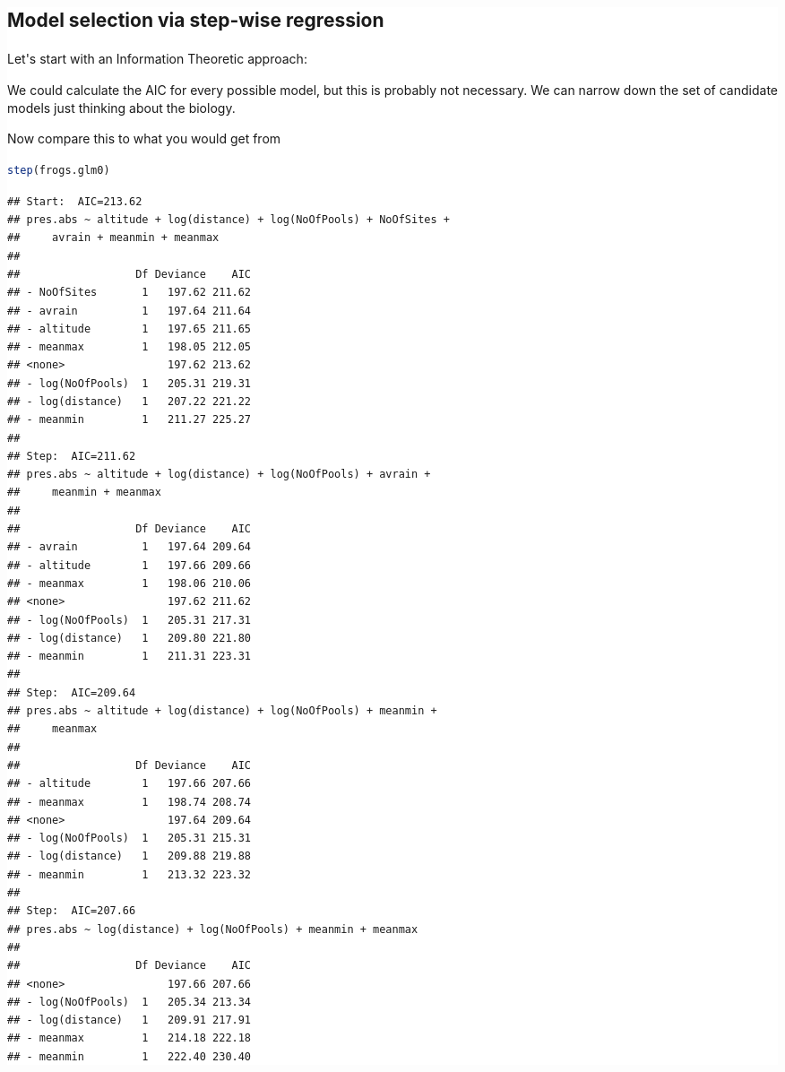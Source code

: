 Model selection via step-wise regression
--------------------

Let's start with an Information Theoretic approach:

We could calculate the AIC for every possible model, but this is probably not necessary. We can narrow down the set of candidate models just thinking about the biology.

Now compare this to what you would get from


```r
step(frogs.glm0)
```

```
## Start:  AIC=213.62
## pres.abs ~ altitude + log(distance) + log(NoOfPools) + NoOfSites + 
##     avrain + meanmin + meanmax
## 
##                  Df Deviance    AIC
## - NoOfSites       1   197.62 211.62
## - avrain          1   197.64 211.64
## - altitude        1   197.65 211.65
## - meanmax         1   198.05 212.05
## <none>                197.62 213.62
## - log(NoOfPools)  1   205.31 219.31
## - log(distance)   1   207.22 221.22
## - meanmin         1   211.27 225.27
## 
## Step:  AIC=211.62
## pres.abs ~ altitude + log(distance) + log(NoOfPools) + avrain + 
##     meanmin + meanmax
## 
##                  Df Deviance    AIC
## - avrain          1   197.64 209.64
## - altitude        1   197.66 209.66
## - meanmax         1   198.06 210.06
## <none>                197.62 211.62
## - log(NoOfPools)  1   205.31 217.31
## - log(distance)   1   209.80 221.80
## - meanmin         1   211.31 223.31
## 
## Step:  AIC=209.64
## pres.abs ~ altitude + log(distance) + log(NoOfPools) + meanmin + 
##     meanmax
## 
##                  Df Deviance    AIC
## - altitude        1   197.66 207.66
## - meanmax         1   198.74 208.74
## <none>                197.64 209.64
## - log(NoOfPools)  1   205.31 215.31
## - log(distance)   1   209.88 219.88
## - meanmin         1   213.32 223.32
## 
## Step:  AIC=207.66
## pres.abs ~ log(distance) + log(NoOfPools) + meanmin + meanmax
## 
##                  Df Deviance    AIC
## <none>                197.66 207.66
## - log(NoOfPools)  1   205.34 213.34
## - log(distance)   1   209.91 217.91
## - meanmax         1   214.18 222.18
## - meanmin         1   222.40 230.40
```
